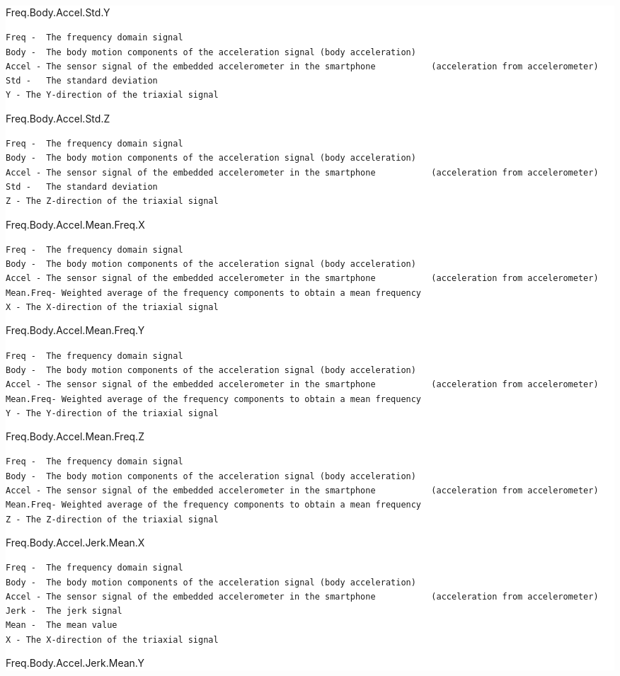 Freq.Body.Accel.Std.Y

	Freq -  The frequency domain signal
	Body - 	The body motion components of the acceleration signal (body acceleration)
	Accel - The sensor signal of the embedded accelerometer in the smartphone 			(acceleration from accelerometer)
	Std - 	The standard deviation
	Y -	The Y-direction of the triaxial signal

Freq.Body.Accel.Std.Z

	Freq -  The frequency domain signal
	Body - 	The body motion components of the acceleration signal (body acceleration)
	Accel - The sensor signal of the embedded accelerometer in the smartphone 			(acceleration from accelerometer)
	Std - 	The standard deviation
	Z -	The Z-direction of the triaxial signal

Freq.Body.Accel.Mean.Freq.X

	Freq -  The frequency domain signal
	Body - 	The body motion components of the acceleration signal (body acceleration)
	Accel - The sensor signal of the embedded accelerometer in the smartphone 			(acceleration from accelerometer)
	Mean.Freq- Weighted average of the frequency components to obtain a mean frequency
	X -	The X-direction of the triaxial signal

Freq.Body.Accel.Mean.Freq.Y

	Freq -  The frequency domain signal
	Body - 	The body motion components of the acceleration signal (body acceleration)
	Accel - The sensor signal of the embedded accelerometer in the smartphone 			(acceleration from accelerometer)
	Mean.Freq- Weighted average of the frequency components to obtain a mean frequency
	Y -	The Y-direction of the triaxial signal

Freq.Body.Accel.Mean.Freq.Z

	Freq -  The frequency domain signal
	Body - 	The body motion components of the acceleration signal (body acceleration)
	Accel - The sensor signal of the embedded accelerometer in the smartphone 			(acceleration from accelerometer)
	Mean.Freq- Weighted average of the frequency components to obtain a mean frequency
	Z -	The Z-direction of the triaxial signal

Freq.Body.Accel.Jerk.Mean.X

	Freq -  The frequency domain signal
	Body - 	The body motion components of the acceleration signal (body acceleration)
	Accel - The sensor signal of the embedded accelerometer in the smartphone 			(acceleration from accelerometer)
	Jerk - 	The jerk signal
	Mean - 	The mean value
	X -	The X-direction of the triaxial signal

Freq.Body.Accel.Jerk.Mean.Y
